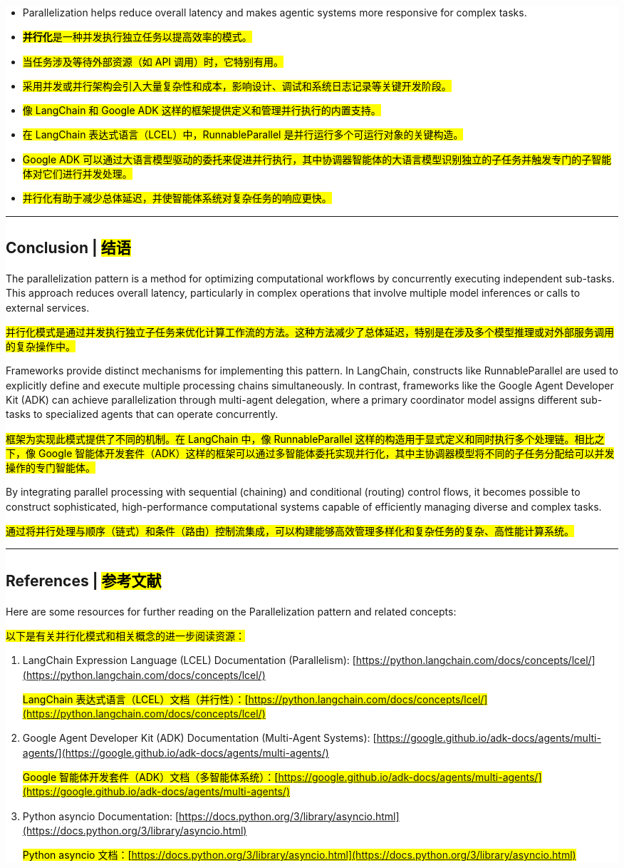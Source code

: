 - Parallelization helps reduce overall latency and makes agentic systems more responsive for complex tasks.

- <mark><strong>并行化</strong>是一种并发执行独立任务以提高效率的模式。</mark>
- <mark>当任务涉及等待外部资源（如 API 调用）时，它特别有用。</mark>
- <mark>采用并发或并行架构会引入大量复杂性和成本，影响设计、调试和系统日志记录等关键开发阶段。</mark>
- <mark>像 LangChain 和 Google ADK 这样的框架提供定义和管理并行执行的内置支持。</mark>
- <mark>在 LangChain 表达式语言（LCEL）中，RunnableParallel 是并行运行多个可运行对象的关键构造。</mark>
- <mark>Google ADK 可以通过大语言模型驱动的委托来促进并行执行，其中协调器智能体的大语言模型识别独立的子任务并触发专门的子智能体对它们进行并发处理。</mark>
- <mark>并行化有助于减少总体延迟，并使智能体系统对复杂任务的响应更快。</mark>

---

## Conclusion | <mark>结语</mark>

The parallelization pattern is a method for optimizing computational workflows by concurrently executing independent sub-tasks. This approach reduces overall latency, particularly in complex operations that involve multiple model inferences or calls to external services.

<mark>并行化模式是通过并发执行独立子任务来优化计算工作流的方法。这种方法减少了总体延迟，特别是在涉及多个模型推理或对外部服务调用的复杂操作中。</mark>

Frameworks provide distinct mechanisms for implementing this pattern. In LangChain, constructs like RunnableParallel are used to explicitly define and execute multiple processing chains simultaneously. In contrast, frameworks like the Google Agent Developer Kit (ADK) can achieve parallelization through multi-agent delegation, where a primary coordinator model assigns different sub-tasks to specialized agents that can operate concurrently.

<mark>框架为实现此模式提供了不同的机制。在 LangChain 中，像 RunnableParallel 这样的构造用于显式定义和同时执行多个处理链。相比之下，像 Google 智能体开发套件（ADK）这样的框架可以通过多智能体委托实现并行化，其中主协调器模型将不同的子任务分配给可以并发操作的专门智能体。</mark>

By integrating parallel processing with sequential (chaining) and conditional (routing) control flows, it becomes possible to construct sophisticated, high-performance computational systems capable of efficiently managing diverse and complex tasks.

<mark>通过将并行处理与顺序（链式）和条件（路由）控制流集成，可以构建能够高效管理多样化和复杂任务的复杂、高性能计算系统。</mark>

---

## References | <mark>参考文献</mark>

Here are some resources for further reading on the Parallelization pattern and related concepts:

<mark>以下是有关并行化模式和相关概念的进一步阅读资源：</mark>

1. LangChain Expression Language (LCEL) Documentation (Parallelism): [https://python.langchain.com/docs/concepts/lcel/](https://python.langchain.com/docs/concepts/lcel/)

   <mark>LangChain 表达式语言（LCEL）文档（并行性）：[https://python.langchain.com/docs/concepts/lcel/](https://python.langchain.com/docs/concepts/lcel/)</mark>

2. Google Agent Developer Kit (ADK) Documentation (Multi-Agent Systems): [https://google.github.io/adk-docs/agents/multi-agents/](https://google.github.io/adk-docs/agents/multi-agents/)

   <mark>Google 智能体开发套件（ADK）文档（多智能体系统）：[https://google.github.io/adk-docs/agents/multi-agents/](https://google.github.io/adk-docs/agents/multi-agents/)</mark>

3. Python asyncio Documentation: [https://docs.python.org/3/library/asyncio.html](https://docs.python.org/3/library/asyncio.html)

   <mark>Python asyncio 文档：[https://docs.python.org/3/library/asyncio.html](https://docs.python.org/3/library/asyncio.html)</mark>

